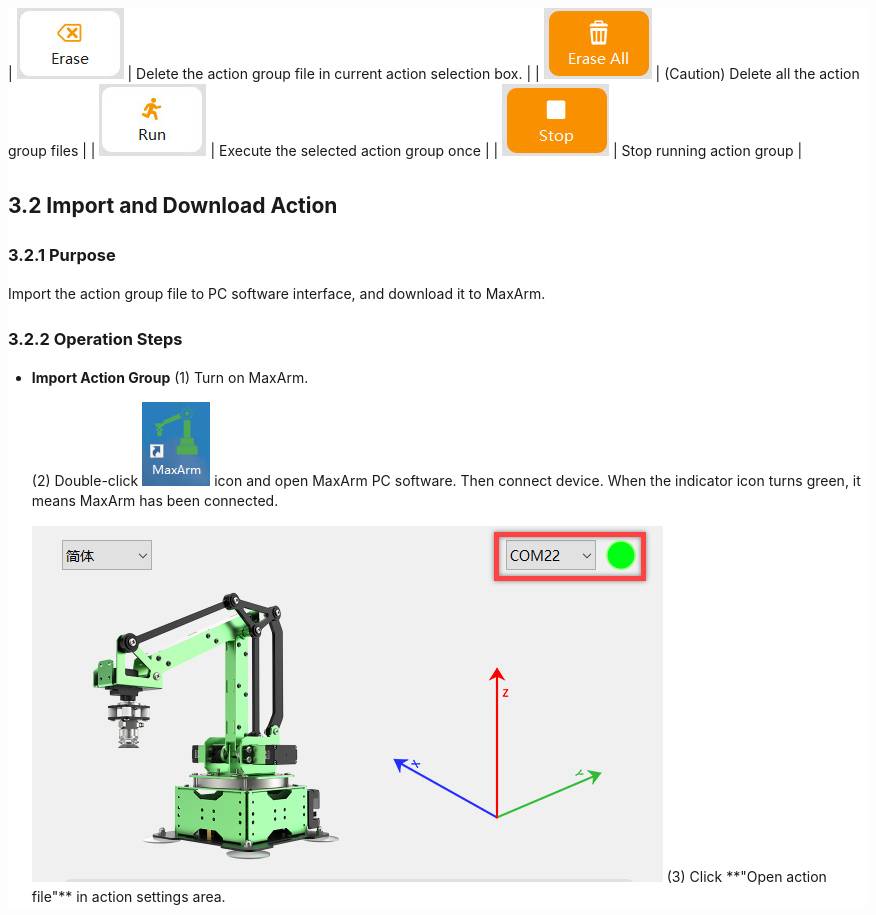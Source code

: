 | <img src="../_static/media/chapter_3/section_1/01/media/image42.jpeg" /> | Delete the action group file in current action selection box. |
| <img src="../_static/media/chapter_3/section_1/01/media/image43.jpeg" /> | (Caution) Delete all the action group files |
| <img src="../_static/media/chapter_3/section_1/01/media/image44.jpeg" /> | Execute the selected action group once |
| <img src="../_static/media/chapter_3/section_1/01/media/image45.jpeg" /> | Stop running action group |

## 3.2 Import and Download Action
### 3.2.1 Purpose
Import the action group file to PC software interface, and download it to MaxArm.

### 3.2.2 Operation Steps
* **Import Action Group**
  (1) Turn on MaxArm.

  (2) Double-click <img src="../_static/media/chapter_3/section_2/01/media/image2.png" /> icon and open MaxArm PC software. Then connect device. When the indicator icon turns green, it means MaxArm has been connected.

  <img src="../_static/media/chapter_3/section_2/01/media/image3.png" class="common_img" />
  (3) Click **"Open action file"** in action settings area.
